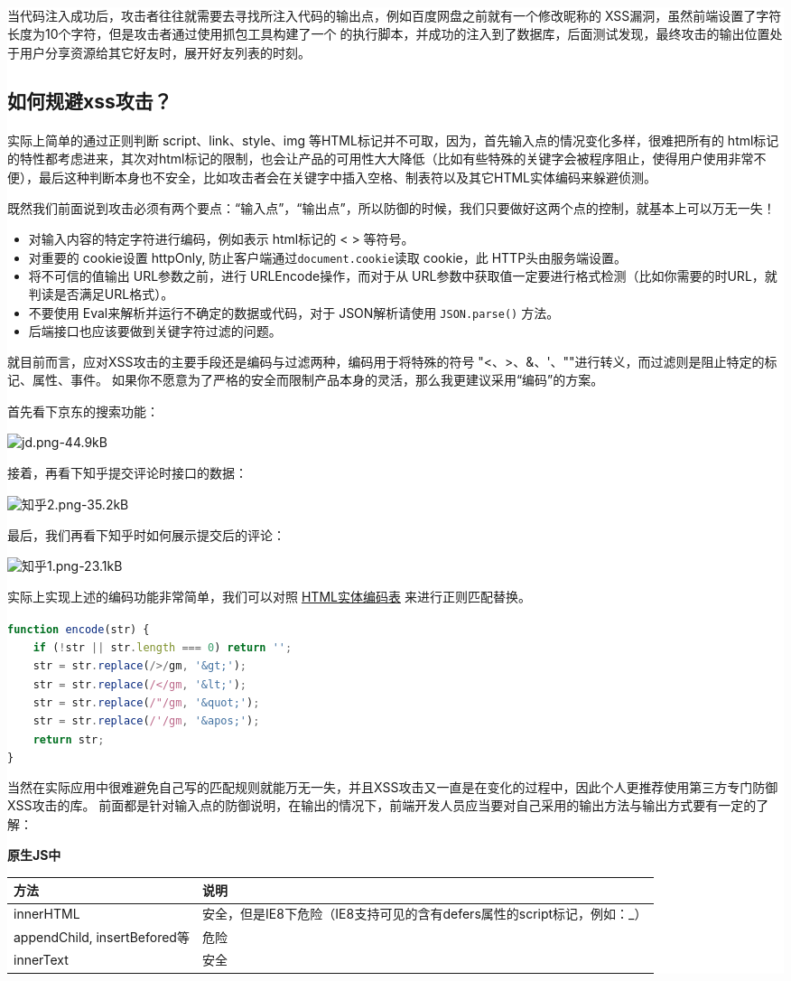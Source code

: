 当代码注入成功后，攻击者往往就需要去寻找所注入代码的输出点，例如百度网盘之前就有一个修改昵称的 XSS漏洞，虽然前端设置了字符长度为10个字符，但是攻击者通过使用抓包工具构建了一个 <script> document.cookie </script> 的执行脚本，并成功的注入到了数据库，后面测试发现，最终攻击的输出位置处于用户分享资源给其它好友时，展开好友列表的时刻。

## 如何规避xss攻击？ ##

实际上简单的通过正则判断 script、link、style、img 等HTML标记并不可取，因为，首先输入点的情况变化多样，很难把所有的 html标记的特性都考虑进来，其次对html标记的限制，也会让产品的可用性大大降低（比如有些特殊的关键字会被程序阻止，使得用户使用非常不便），最后这种判断本身也不安全，比如攻击者会在关键字中插入空格、制表符以及其它HTML实体编码来躲避侦测。

既然我们前面说到攻击必须有两个要点：“输入点”，“输出点”，所以防御的时候，我们只要做好这两个点的控制，就基本上可以万无一失！

* 对输入内容的特定字符进行编码，例如表示 html标记的 < > 等符号。
* 对重要的 cookie设置 httpOnly, 防止客户端通过`document.cookie`读取 cookie，此 HTTP头由服务端设置。
* 将不可信的值输出 URL参数之前，进行  URLEncode操作，而对于从 URL参数中获取值一定要进行格式检测（比如你需要的时URL，就判读是否满足URL格式）。
* 不要使用 Eval来解析并运行不确定的数据或代码，对于 JSON解析请使用 `JSON.parse()` 方法。
* 后端接口也应该要做到关键字符过滤的问题。

就目前而言，应对XSS攻击的主要手段还是编码与过滤两种，编码用于将特殊的符号 "<、>、&、'、""进行转义，而过滤则是阻止特定的标记、属性、事件。 
如果你不愿意为了严格的安全而限制产品本身的灵活，那么我更建议采用“编码”的方案。

首先看下京东的搜索功能：

![jd.png-44.9kB][2]

接着，再看下知乎提交评论时接口的数据：

![知乎2.png-35.2kB][3]

最后，我们再看下知乎时如何展示提交后的评论：

![知乎1.png-23.1kB][4]

实际上实现上述的编码功能非常简单，我们可以对照 [HTML实体编码表](http://www.w3school.com.cn/html/html_entities.asp) 来进行正则匹配替换。

```js
function encode(str) {
    if (!str || str.length === 0) return '';
    str = str.replace(/>/gm, '&gt;');
    str = str.replace(/</gm, '&lt;');
    str = str.replace(/"/gm, '&quot;');
    str = str.replace(/'/gm, '&apos;');
    return str;
}
```
当然在实际应用中很难避免自己写的匹配规则就能万无一失，并且XSS攻击又一直是在变化的过程中，因此个人更推荐使用第三方专门防御XSS攻击的库。
前面都是针对输入点的防御说明，在输出的情况下，前端开发人员应当要对自己采用的输出方法与输出方式要有一定的了解：

**原生JS中**

| 方法 | 说明 | 
| :-- | :-- |
|innerHTML | 安全，但是IE8下危险（IE8支持可见的含有defers属性的script标记，例如：_<script src="example.js" defer></script>）|
|appendChild, insertBefored等  | 危险 |
|innerText| 安全|


  [1]: ./assets/xss-step.png
  [2]: http://static.zybuluo.com/shenguotao/ssylyq0t8sliq5ttd8bzobz8/jd.png
  [3]: http://static.zybuluo.com/shenguotao/n9cvc6lal3av42pxo606x2nz/%E7%9F%A5%E4%B9%8E2.png
  [4]: http://static.zybuluo.com/shenguotao/yx8lf1nx0a7css1eobpygcvf/%E7%9F%A5%E4%B9%8E1.png